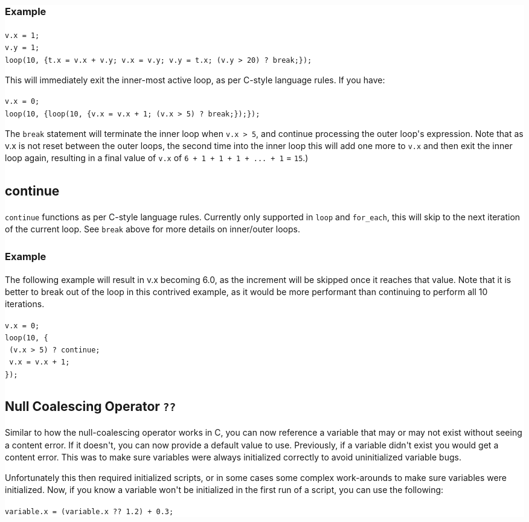 ### Example

```
v.x = 1;
v.y = 1;
loop(10, {t.x = v.x + v.y; v.x = v.y; v.y = t.x; (v.y > 20) ? break;});
```

This will immediately exit the inner-most active loop, as per C-style language rules.  If you have:

```
v.x = 0;
loop(10, {loop(10, {v.x = v.x + 1; (v.x > 5) ? break;});});
```

The `break` statement will terminate the inner loop when `v.x > 5`, and continue processing the outer loop's expression.  Note that as v.x is not reset between the outer loops, the second time into the inner loop this will add one more to `v.x` and then exit the inner loop again, resulting in a final value of `v.x` of `6 + 1 + 1 + 1 + ... + 1` = `15`.)

## continue

`continue` functions as per C-style language rules.  Currently only supported in `loop` and `for_each`, this will skip to the next iteration of the current loop.  See `break` above for more details on inner/outer loops.

### Example

The following example will result in v.x becoming 6.0, as the increment will be skipped once it reaches that value.  Note that it is better to break out of the loop in this contrived example, as it would be more performant than continuing to perform all 10 iterations.

```
v.x = 0;
loop(10, {
 (v.x > 5) ? continue;
 v.x = v.x + 1;
});
```

## Null Coalescing Operator `??`

Similar to how the null-coalescing operator works in C, you can now reference a variable that may or may not exist without seeing a content error.  If it doesn't, you can now provide a default value to use.  Previously, if a variable didn't exist you would get a content error.  This was to make sure variables were always initialized correctly to avoid uninitialized variable bugs.

Unfortunately this then required initialized scripts, or in some cases some complex work-arounds to make sure variables were initialized.  Now, if you know a variable won't be initialized in the first run of a script, you can use the following:

```
variable.x = (variable.x ?? 1.2) + 0.3;
```
